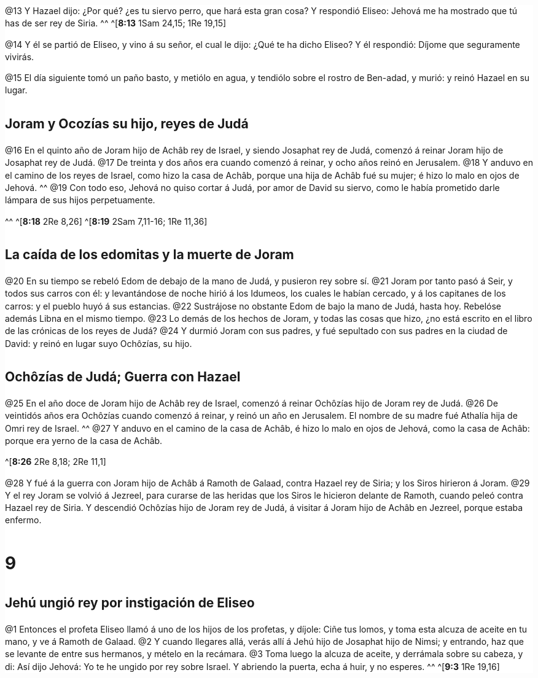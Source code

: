@13 Y Hazael dijo: ¿Por qué? ¿es tu siervo perro, que hará esta gran cosa? Y respondió Eliseo: Jehová me ha mostrado que tú has de ser rey de Siria. 
^^ 
^[**8:13** 1Sam 24,15; 1Re 19,15]

@14 Y él se partió de Eliseo, y vino á su señor, el cual le dijo: ¿Qué te ha dicho Eliseo? Y él respondió: Díjome que seguramente vivirás. 


@15 El día siguiente tomó un paño basto, y metiólo en agua, y tendiólo sobre el rostro de Ben-adad, y murió: y reinó Hazael en su lugar. 



## Joram y Ocozías su hijo, reyes de Judá
@16 En el quinto año de Joram hijo de Achâb rey de Israel, y siendo Josaphat rey de Judá, comenzó á reinar Joram hijo de Josaphat rey de Judá. @17 De treinta y dos años era cuando comenzó á reinar, y ocho años reinó en Jerusalem. @18 Y anduvo en el camino de los reyes de Israel, como hizo la casa de Achâb, porque una hija de Achâb fué su mujer; é hizo lo malo en ojos de Jehová. ^^ @19 Con todo eso, Jehová no quiso cortar á Judá, por amor de David su siervo, como le había prometido darle lámpara de sus hijos perpetuamente. 

^^ 
^[**8:18** 2Re 8,26] ^[**8:19** 2Sam 7,11-16; 1Re 11,36]

## La caída de los edomitas y la muerte de Joram
@20 En su tiempo se rebeló Edom de debajo de la mano de Judá, y pusieron rey sobre sí. @21 Joram por tanto pasó á Seir, y todos sus carros con él: y levantándose de noche hirió á los Idumeos, los cuales le habían cercado, y á los capitanes de los carros: y el pueblo huyó á sus estancias. @22 Sustrájose no obstante Edom de bajo la mano de Judá, hasta hoy. Rebelóse además Libna en el mismo tiempo. @23 Lo demás de los hechos de Joram, y todas las cosas que hizo, ¿no está escrito en el libro de las crónicas de los reyes de Judá? @24 Y durmió Joram con sus padres, y fué sepultado con sus padres en la ciudad de David: y reinó en lugar suyo Ochôzías, su hijo. 



## Ochôzías de Judá; Guerra con Hazael
@25 En el año doce de Joram hijo de Achâb rey de Israel, comenzó á reinar Ochôzías hijo de Joram rey de Judá. @26 De veintidós años era Ochôzías cuando comenzó á reinar, y reinó un año en Jerusalem. El nombre de su madre fué Athalía hija de Omri rey de Israel. ^^ @27 Y anduvo en el camino de la casa de Achâb, é hizo lo malo en ojos de Jehová, como la casa de Achâb: porque era yerno de la casa de Achâb. 

^[**8:26** 2Re 8,18; 2Re 11,1]

@28 Y fué á la guerra con Joram hijo de Achâb á Ramoth de Galaad, contra Hazael rey de Siria; y los Siros hirieron á Joram. @29 Y el rey Joram se volvió á Jezreel, para curarse de las heridas que los Siros le hicieron delante de Ramoth, cuando peleó contra Hazael rey de Siria. Y descendió Ochôzías hijo de Joram rey de Judá, á visitar á Joram hijo de Achâb en Jezreel, porque estaba enfermo. 

# 9 
## Jehú ungió rey por instigación de Eliseo
@1 Entonces el profeta Eliseo llamó á uno de los hijos de los profetas, y díjole: Ciñe tus lomos, y toma esta alcuza de aceite en tu mano, y ve á Ramoth de Galaad. @2 Y cuando llegares allá, verás allí á Jehú hijo de Josaphat hijo de Nimsi; y entrando, haz que se levante de entre sus hermanos, y mételo en la recámara. @3 Toma luego la alcuza de aceite, y derrámala sobre su cabeza, y di: Así dijo Jehová: Yo te he ungido por rey sobre Israel. Y abriendo la puerta, echa á huir, y no esperes. 
^^ 
^[**9:3** 1Re 19,16]

